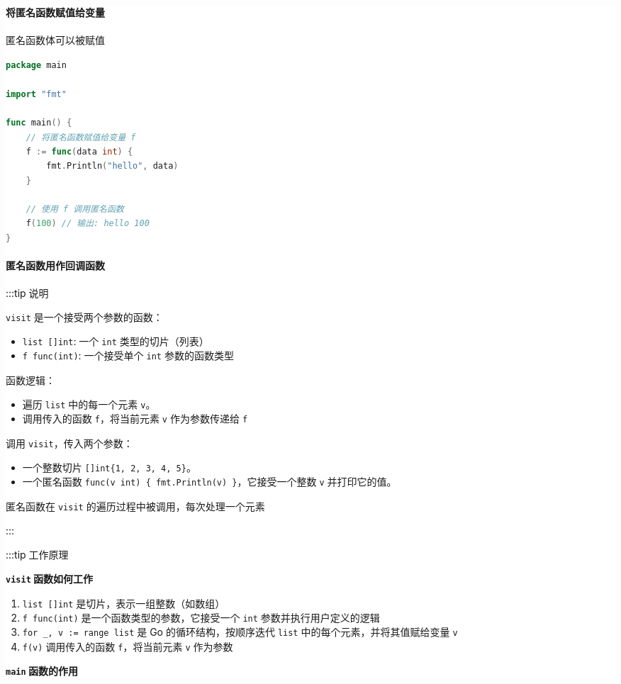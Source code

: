   </TabItem>
  
</Tabs>



#### 将匿名函数赋值给变量

匿名函数体可以被赋值

```go
package main

import "fmt"

func main() {
	// 将匿名函数赋值给变量 f
	f := func(data int) {
		fmt.Println("hello", data)
	}

	// 使用 f 调用匿名函数
	f(100) // 输出: hello 100
}
```



#### 匿名函数用作回调函数

:::tip 说明

`visit` 是一个接受两个参数的函数：

- `list []int`: 一个 `int` 类型的切片（列表）
- `f func(int)`: 一个接受单个 `int` 参数的函数类型

函数逻辑：

- 遍历 `list` 中的每一个元素 `v`。
- 调用传入的函数 `f`，将当前元素 `v` 作为参数传递给 `f`

调用 `visit`，传入两个参数：

- 一个整数切片 `[]int{1, 2, 3, 4, 5}`。
- 一个匿名函数 `func(v int) { fmt.Println(v) }`，它接受一个整数 `v` 并打印它的值。

匿名函数在 `visit` 的遍历过程中被调用，每次处理一个元素

:::

:::tip 工作原理

**`visit` 函数如何工作**

1. `list []int` 是切片，表示一组整数（如数组）
2. `f func(int)` 是一个函数类型的参数，它接受一个 `int` 参数并执行用户定义的逻辑
3. `for _, v := range list` 是 Go 的循环结构，按顺序迭代 `list` 中的每个元素，并将其值赋给变量 `v`
4. `f(v)` 调用传入的函数 `f`，将当前元素 `v` 作为参数

**`main` 函数的作用**
